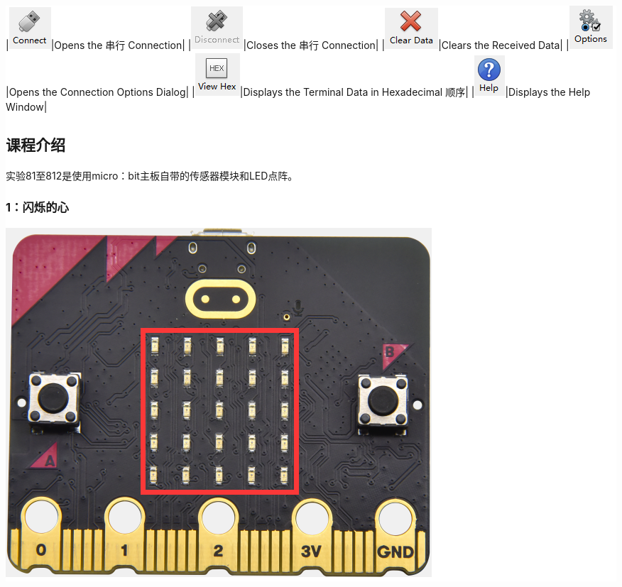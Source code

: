 |![](media/52257d028694a313fc4eea4d9c2469d7.png)|Opens the 串行 Connection|
|![](media/6ad366842b18084553a142ab82a613cf.png)|Closes the 串行 Connection|
|![](media/8fa3ac342549d33b6c9aa5a9e4688bea.png)|Clears the Received Data|
|![](media/c8d1dd8c3356b4938e143de1022e5842.png)|Opens the Connection Options Dialog|
|![](media/36e13c266fd4b9723d9db40fe30cd203.png)|Displays the Terminal Data in Hexadecimal 顺序|
|![](media/b505c71c3344036730b1d67f0c62a354.png)|Displays the Help Window|

## 课程介绍

实验81至812是使用micro：bit主板自带的传感器模块和LED点阵。

### 1：闪烁的心

![](media/8c3f540a07aab97e1608ba8770837f7b.png)
